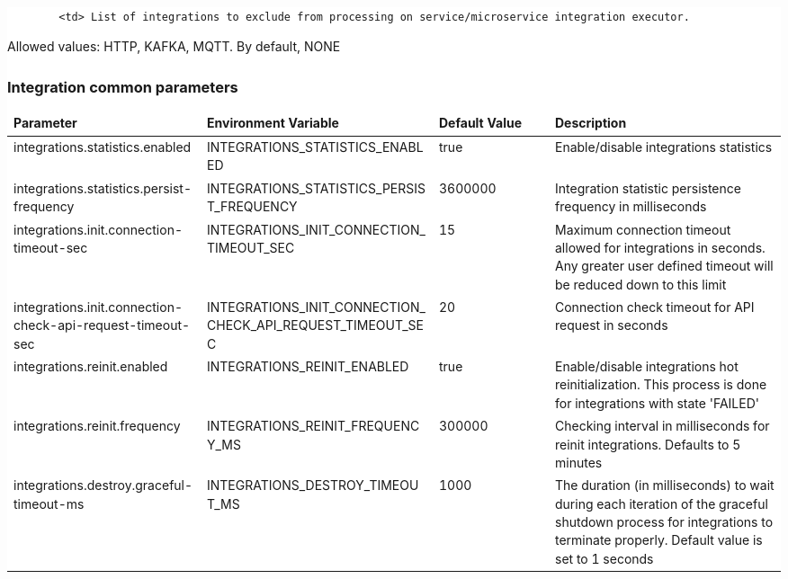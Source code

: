 			<td> List of integrations to exclude from processing on service/microservice integration executor.
 Allowed values: HTTP, KAFKA, MQTT. By default, NONE</td>
		</tr>
	</tbody>
</table>


###  Integration common parameters

<table>
	<thead>
		<tr>
			<td style="width: 25%"><b>Parameter</b></td><td style="width: 30%"><b>Environment Variable</b></td><td style="width: 15%"><b>Default Value</b></td><td style="width: 30%"><b>Description</b></td>
		</tr>
	</thead>
	<tbody>
		<tr>
			<td>integrations.statistics.enabled</td>
			<td>INTEGRATIONS_STATISTICS_ENABLED</td>
			<td>true</td>
			<td> Enable/disable integrations statistics</td>
		</tr>
		<tr>
			<td>integrations.statistics.persist-frequency</td>
			<td>INTEGRATIONS_STATISTICS_PERSIST_FREQUENCY</td>
			<td>3600000</td>
			<td> Integration statistic persistence frequency in milliseconds</td>
		</tr>
		<tr>
			<td>integrations.init.connection-timeout-sec</td>
			<td>INTEGRATIONS_INIT_CONNECTION_TIMEOUT_SEC</td>
			<td>15</td>
			<td> Maximum connection timeout allowed for integrations in seconds. Any greater user defined timeout will be reduced down to this limit</td>
		</tr>
		<tr>
			<td>integrations.init.connection-check-api-request-timeout-sec</td>
			<td>INTEGRATIONS_INIT_CONNECTION_CHECK_API_REQUEST_TIMEOUT_SEC</td>
			<td>20</td>
			<td> Connection check timeout for API request in seconds</td>
		</tr>
		<tr>
			<td>integrations.reinit.enabled</td>
			<td>INTEGRATIONS_REINIT_ENABLED</td>
			<td>true</td>
			<td> Enable/disable integrations hot reinitialization. This process is done for integrations with state 'FAILED'</td>
		</tr>
		<tr>
			<td>integrations.reinit.frequency</td>
			<td>INTEGRATIONS_REINIT_FREQUENCY_MS</td>
			<td>300000</td>
			<td> Checking interval in milliseconds for reinit integrations. Defaults to 5 minutes</td>
		</tr>
		<tr>
			<td>integrations.destroy.graceful-timeout-ms</td>
			<td>INTEGRATIONS_DESTROY_TIMEOUT_MS</td>
			<td>1000</td>
			<td> The duration (in milliseconds) to wait during each iteration of the graceful shutdown process for integrations to terminate properly.
 Default value is set to 1 seconds</td>
		</tr>
		<tr>